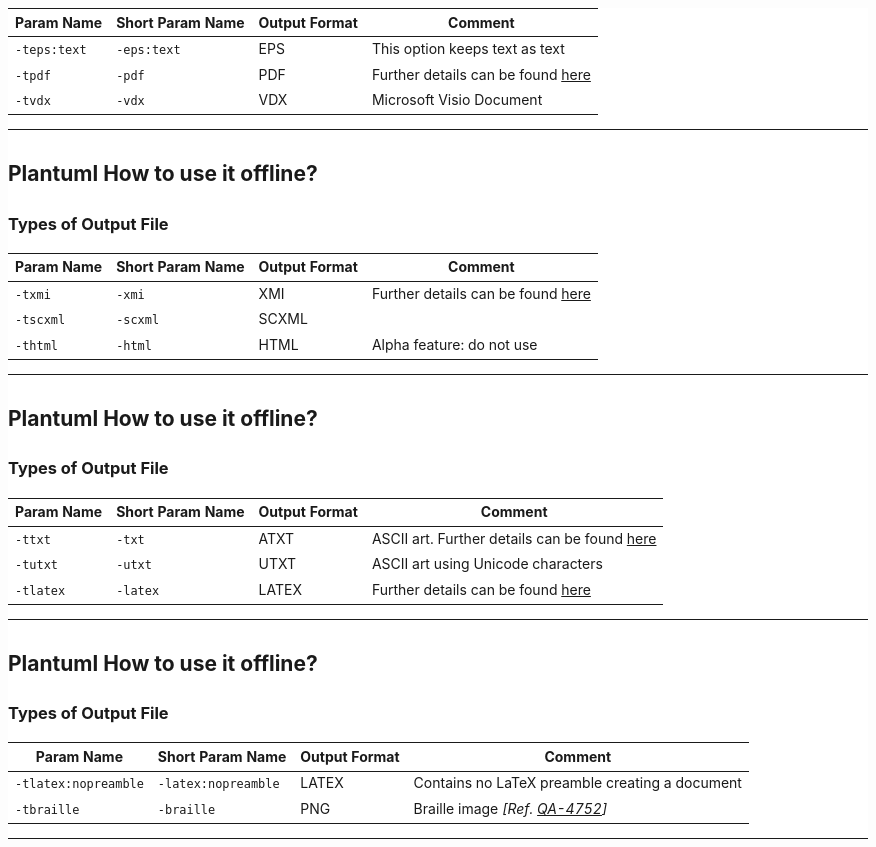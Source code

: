 | Param Name   | Short Param Name | Output Format | Comment                                                       |
| ------------ | ---------------- | ------------- | ------------------------------------------------------------- |
| `-teps:text` | `-eps:text`      | EPS           | This option keeps text as text                                |
| `-tpdf`      | `-pdf`           | PDF           | Further details can be found [here](https://plantuml.com/pdf) |
| `-tvdx`      | `-vdx`           | VDX           | Microsoft Visio Document                                      |

---

<style scoped>section{ font-size: 25px; }</style>

## Plantuml How to use it offline?

### Types of Output File

| Param Name | Short Param Name | Output Format | Comment                                                       |
| ---------- | ---------------- | ------------- | ------------------------------------------------------------- |
| `-txmi`    | `-xmi`           | XMI           | Further details can be found [here](https://plantuml.com/xmi) |
| `-tscxml`  | `-scxml`         | SCXML         |                                                               |
| `-thtml`   | `-html`          | HTML          | Alpha feature: do not use                                     |

---

<style scoped>section{ font-size: 25px; }</style>

## Plantuml How to use it offline?

### Types of Output File

| Param Name | Short Param Name | Output Format | Comment                                                                        |
| ---------- | ---------------- | ------------- | ------------------------------------------------------------------------------ |
| `-ttxt`    | `-txt`           | ATXT          | ASCII art. Further details can be found [here](https://plantuml.com/ascii-art) |
| `-tutxt`   | `-utxt`          | UTXT          | ASCII art using Unicode characters                                             |
| `-tlatex`  | `-latex`         | LATEX         | Further details can be found [here](https://plantuml.com/latex)                |

---

<style scoped>section{ font-size: 25px; }</style>

## Plantuml How to use it offline?

### Types of Output File

| Param Name           | Short Param Name    | Output Format | Comment                                                                                              |
| -------------------- | ------------------- | ------------- | ---------------------------------------------------------------------------------------------------- |
| `-tlatex:nopreamble` | `-latex:nopreamble` | LATEX         | Contains no LaTeX preamble creating a document                                                       |
| `-tbraille`          | `-braille`          | PNG           | Braille image *[Ref. [QA-4752](https://forum.plantuml.net/4752/translate-class-diagram-to-braille)]* |

---